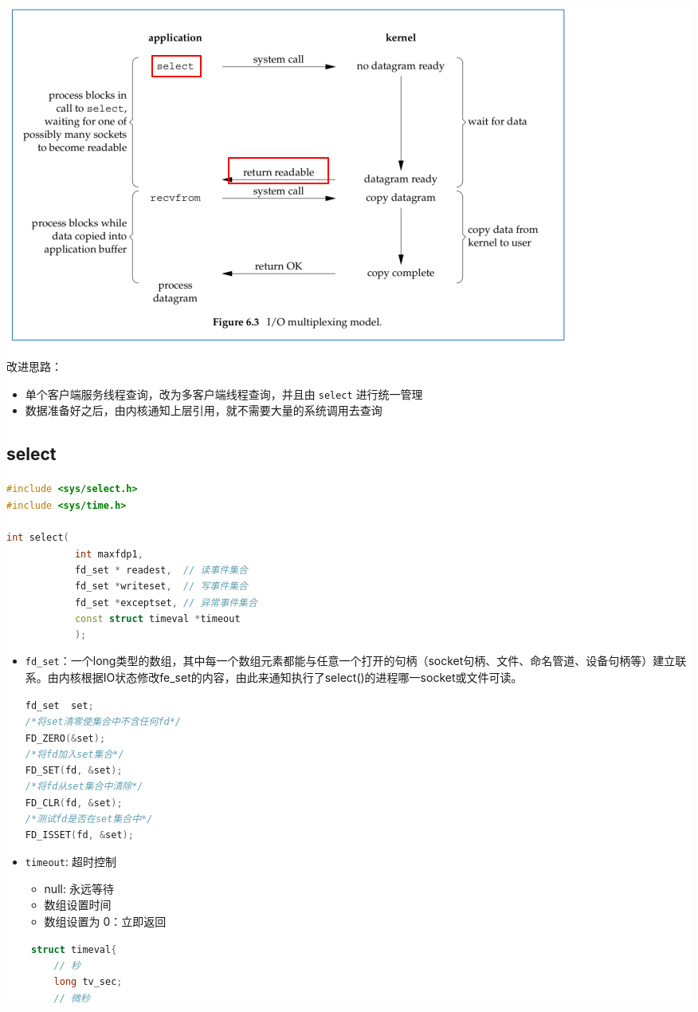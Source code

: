 ![alt|c,50](../../image/http/select.png)

改进思路：
- 单个客户端服务线程查询，改为多客户端线程查询，并且由 `select` 进行统一管理
- 数据准备好之后，由内核通知上层引用，就不需要大量的系统调用去查询

## select

```cpp
#include <sys/select.h>
#include <sys/time.h>

int select(
            int maxfdp1, 
            fd_set * readest,  // 读事件集合
            fd_set *writeset,  // 写事件集合
            fd_set *exceptset, // 异常事件集合
            const struct timeval *timeout
            );
```

- `fd_set`：一个long类型的数组，其中每一个数组元素都能与任意一个打开的句柄（socket句柄、文件、命名管道、设备句柄等）建立联系。由内核根据IO状态修改fe_set的内容，由此来通知执行了select()的进程哪一socket或文件可读。

    ```cpp
    fd_set  set;
    /*将set清零使集合中不含任何fd*/
    FD_ZERO(&set);        
    /*将fd加入set集合*/
    FD_SET(fd, &set);      
    /*将fd从set集合中清除*/
    FD_CLR(fd, &set);      
    /*测试fd是否在set集合中*/
    FD_ISSET(fd, &set);   
    ```
- `timeout`: 超时控制
  - null: 永远等待
  - 数组设置时间
  - 数组设置为 0：立即返回
   ```cpp
    struct timeval{
        // 秒
        long tv_sec;
        // 微秒
   ```